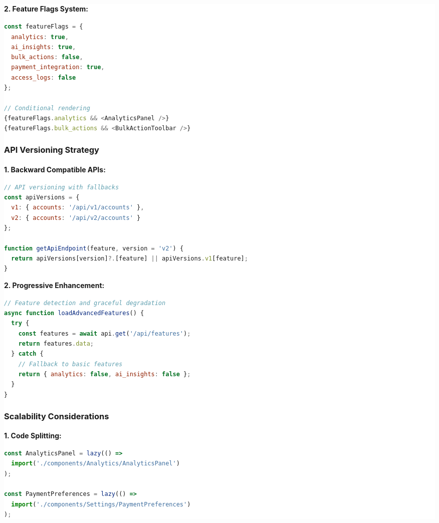 **2. Feature Flags System:**
```javascript
const featureFlags = {
  analytics: true,
  ai_insights: true,
  bulk_actions: false,
  payment_integration: true,
  access_logs: false
};

// Conditional rendering
{featureFlags.analytics && <AnalyticsPanel />}
{featureFlags.bulk_actions && <BulkActionToolbar />}
```

### API Versioning Strategy

**1. Backward Compatible APIs:**
```javascript
// API versioning with fallbacks
const apiVersions = {
  v1: { accounts: '/api/v1/accounts' },
  v2: { accounts: '/api/v2/accounts' }
};

function getApiEndpoint(feature, version = 'v2') {
  return apiVersions[version]?.[feature] || apiVersions.v1[feature];
}
```

**2. Progressive Enhancement:**
```javascript
// Feature detection and graceful degradation
async function loadAdvancedFeatures() {
  try {
    const features = await api.get('/api/features');
    return features.data;
  } catch {
    // Fallback to basic features
    return { analytics: false, ai_insights: false };
  }
}
```

### Scalability Considerations

**1. Code Splitting:**
```javascript
const AnalyticsPanel = lazy(() =>
  import('./components/Analytics/AnalyticsPanel')
);

const PaymentPreferences = lazy(() =>
  import('./components/Settings/PaymentPreferences')
);
```
